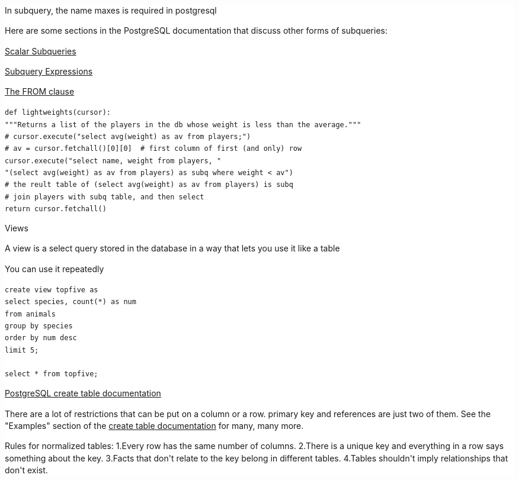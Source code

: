 In subquery, the name maxes is required in postgresql

Here are some sections in the PostgreSQL documentation that discuss other forms of subqueries:

[Scalar Subqueries](http://www.postgresql.org/docs/9.4/static/sql-expressions.html#SQL-SYNTAX-SCALAR-SUBQUERIES)

[Subquery Expressions](http://www.postgresql.org/docs/9.4/static/functions-subquery.html)

[The FROM clause](http://www.postgresql.org/docs/9.4/static/sql-select.html#SQL-FROM)

    def lightweights(cursor):
    """Returns a list of the players in the db whose weight is less than the average."""
    # cursor.execute("select avg(weight) as av from players;")
    # av = cursor.fetchall()[0][0]  # first column of first (and only) row
    cursor.execute("select name, weight from players, "
    "(select avg(weight) as av from players) as subq where weight < av")
    # the reult table of (select avg(weight) as av from players) is subq
    # join players with subq table, and then select
    return cursor.fetchall()
    
Views

A view is a select query stored in the database in a way that lets you use it like a table

You can use it repeatedly

    create view topfive as
    select species, count(*) as num
    from animals
    group by species
    order by num desc
    limit 5;

    select * from topfive;

[PostgreSQL create table documentation](http://www.postgresql.org/docs/9.4/static/sql-createtable.html)

There are a lot of restrictions that can be put on a column or a row. primary key and references are just two of them. See the "Examples" section of the [create table documentation](http://www.postgresql.org/docs/9.4/static/sql-createtable.html) for many, many more.

Rules for normalized tables:
1.Every row has the same number of columns.
2.There is a unique key and everything in a row says something about the key.
3.Facts that don't relate to the key belong in different tables.
4.Tables shouldn't imply relationships that don't exist.
